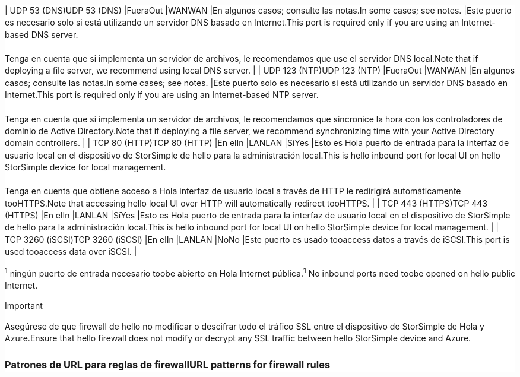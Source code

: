 | <span data-ttu-id="54a2e-195">UDP 53 (DNS)</span><span class="sxs-lookup"><span data-stu-id="54a2e-195">UDP 53 (DNS)</span></span> |<span data-ttu-id="54a2e-196">Fuera</span><span class="sxs-lookup"><span data-stu-id="54a2e-196">Out</span></span> |<span data-ttu-id="54a2e-197">WAN</span><span class="sxs-lookup"><span data-stu-id="54a2e-197">WAN</span></span> |<span data-ttu-id="54a2e-198">En algunos casos; consulte las notas.</span><span class="sxs-lookup"><span data-stu-id="54a2e-198">In some cases; see notes.</span></span> |<span data-ttu-id="54a2e-199">Este puerto es necesario solo si está utilizando un servidor DNS basado en Internet.</span><span class="sxs-lookup"><span data-stu-id="54a2e-199">This port is required only if you are using an Internet-based DNS server.</span></span> <br></br> <span data-ttu-id="54a2e-200">Tenga en cuenta que si implementa un servidor de archivos, le recomendamos que use el servidor DNS local.</span><span class="sxs-lookup"><span data-stu-id="54a2e-200">Note that if deploying a file server, we recommend using local DNS server.</span></span> |
| <span data-ttu-id="54a2e-201">UDP 123 (NTP)</span><span class="sxs-lookup"><span data-stu-id="54a2e-201">UDP 123 (NTP)</span></span> |<span data-ttu-id="54a2e-202">Fuera</span><span class="sxs-lookup"><span data-stu-id="54a2e-202">Out</span></span> |<span data-ttu-id="54a2e-203">WAN</span><span class="sxs-lookup"><span data-stu-id="54a2e-203">WAN</span></span> |<span data-ttu-id="54a2e-204">En algunos casos; consulte las notas.</span><span class="sxs-lookup"><span data-stu-id="54a2e-204">In some cases; see notes.</span></span> |<span data-ttu-id="54a2e-205">Este puerto solo es necesario si está utilizando un servidor DNS basado en Internet.</span><span class="sxs-lookup"><span data-stu-id="54a2e-205">This port is required only if you are using an Internet-based NTP server.</span></span><br></br> <span data-ttu-id="54a2e-206">Tenga en cuenta que si implementa un servidor de archivos, le recomendamos que sincronice la hora con los controladores de dominio de Active Directory.</span><span class="sxs-lookup"><span data-stu-id="54a2e-206">Note that if deploying a file server, we recommend synchronizing time with your Active Directory domain controllers.</span></span> |
| <span data-ttu-id="54a2e-207">TCP 80 (HTTP)</span><span class="sxs-lookup"><span data-stu-id="54a2e-207">TCP 80 (HTTP)</span></span> |<span data-ttu-id="54a2e-208">En el</span><span class="sxs-lookup"><span data-stu-id="54a2e-208">In</span></span> |<span data-ttu-id="54a2e-209">LAN</span><span class="sxs-lookup"><span data-stu-id="54a2e-209">LAN</span></span> |<span data-ttu-id="54a2e-210">Sí</span><span class="sxs-lookup"><span data-stu-id="54a2e-210">Yes</span></span> |<span data-ttu-id="54a2e-211">Esto es Hola puerto de entrada para la interfaz de usuario local en el dispositivo de StorSimple de hello para la administración local.</span><span class="sxs-lookup"><span data-stu-id="54a2e-211">This is hello inbound port for local UI on hello StorSimple device for local management.</span></span> <br></br> <span data-ttu-id="54a2e-212">Tenga en cuenta que obtiene acceso a Hola interfaz de usuario local a través de HTTP le redirigirá automáticamente tooHTTPS.</span><span class="sxs-lookup"><span data-stu-id="54a2e-212">Note that accessing hello local UI over HTTP will automatically redirect tooHTTPS.</span></span> |
| <span data-ttu-id="54a2e-213">TCP 443 (HTTPS)</span><span class="sxs-lookup"><span data-stu-id="54a2e-213">TCP 443 (HTTPS)</span></span> |<span data-ttu-id="54a2e-214">En el</span><span class="sxs-lookup"><span data-stu-id="54a2e-214">In</span></span> |<span data-ttu-id="54a2e-215">LAN</span><span class="sxs-lookup"><span data-stu-id="54a2e-215">LAN</span></span> |<span data-ttu-id="54a2e-216">Sí</span><span class="sxs-lookup"><span data-stu-id="54a2e-216">Yes</span></span> |<span data-ttu-id="54a2e-217">Esto es Hola puerto de entrada para la interfaz de usuario local en el dispositivo de StorSimple de hello para la administración local.</span><span class="sxs-lookup"><span data-stu-id="54a2e-217">This is hello inbound port for local UI on hello StorSimple device for local management.</span></span> |
| <span data-ttu-id="54a2e-218">TCP 3260 (iSCSI)</span><span class="sxs-lookup"><span data-stu-id="54a2e-218">TCP 3260 (iSCSI)</span></span> |<span data-ttu-id="54a2e-219">En el</span><span class="sxs-lookup"><span data-stu-id="54a2e-219">In</span></span> |<span data-ttu-id="54a2e-220">LAN</span><span class="sxs-lookup"><span data-stu-id="54a2e-220">LAN</span></span> |<span data-ttu-id="54a2e-221">No</span><span class="sxs-lookup"><span data-stu-id="54a2e-221">No</span></span> |<span data-ttu-id="54a2e-222">Este puerto es usado tooaccess datos a través de iSCSI.</span><span class="sxs-lookup"><span data-stu-id="54a2e-222">This port is used tooaccess data over iSCSI.</span></span> |

<span data-ttu-id="54a2e-223"><sup>1</sup> ningún puerto de entrada necesario toobe abierto en Hola Internet pública.</span><span class="sxs-lookup"><span data-stu-id="54a2e-223"><sup>1</sup> No inbound ports need toobe opened on hello public Internet.</span></span>

> [!IMPORTANT]
> <span data-ttu-id="54a2e-224">Asegúrese de que firewall de hello no modificar o descifrar todo el tráfico SSL entre el dispositivo de StorSimple de Hola y Azure.</span><span class="sxs-lookup"><span data-stu-id="54a2e-224">Ensure that hello firewall does not modify or decrypt any SSL traffic between hello StorSimple device and Azure.</span></span>
> 
> 

### <a name="url-patterns-for-firewall-rules"></a><span data-ttu-id="54a2e-225">Patrones de URL para reglas de firewall</span><span class="sxs-lookup"><span data-stu-id="54a2e-225">URL patterns for firewall rules</span></span>